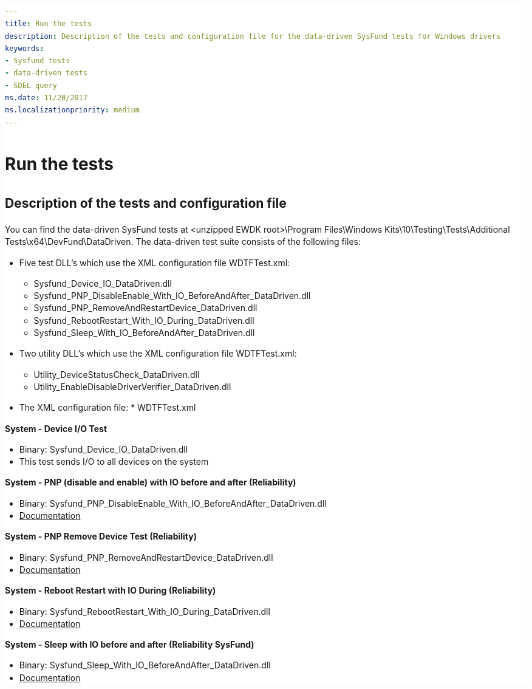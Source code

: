 ```yaml
---
title: Run the tests
description: Description of the tests and configuration file for the data-driven SysFund tests for Windows drivers
keywords:
- Sysfund tests
- data-driven tests
- SDEL query
ms.date: 11/20/2017
ms.localizationpriority: medium
---
```


# Run the tests
## Description of the tests and configuration file
You can find the data-driven SysFund tests at \<unzipped EWDK root>\Program Files\Windows Kits\10\Testing\Tests\Additional Tests\x64\DevFund\DataDriven.  The data-driven test suite consists of the following files:

- Five test DLL’s which use the XML configuration file WDTFTest.xml:

  *   Sysfund_Device_IO_DataDriven.dll
  *   Sysfund_PNP_DisableEnable_With_IO_BeforeAndAfter_DataDriven.dll
  *   Sysfund_PNP_RemoveAndRestartDevice_DataDriven.dll
  *   Sysfund_RebootRestart_With_IO_During_DataDriven.dll
  *   Sysfund_Sleep_With_IO_BeforeAndAfter_DataDriven.dll
- Two utility DLL’s which use the XML configuration file WDTFTest.xml:
  *   Utility_DeviceStatusCheck_DataDriven.dll
  *   Utility_EnableDisableDriverVerifier_DataDriven.dll
- The XML configuration file:
      *   WDTFTest.xml

**System - Device I/O Test**
-	Binary: Sysfund_Device_IO_DataDriven.dll
-	This test sends I/O to all devices on the system

**System - PNP (disable and enable) with IO before and after (Reliability)**
-	Binary: Sysfund_PNP_DisableEnable_With_IO_BeforeAndAfter_DataDriven.dll
-	[Documentation](https://msdn.microsoft.com/de-de/library/windows/hardware/dn941373(v=vs.85).aspx)

**System - PNP Remove Device Test (Reliability)**
-	Binary: Sysfund_PNP_RemoveAndRestartDevice_DataDriven.dll
-	[Documentation](https://docs.microsoft.com/windows-hardware/test/hlk/testref/ead2222e-4485-4bfc-84cd-43ac0d2e8181)

**System - Reboot Restart with IO During (Reliability)**
-	Binary: Sysfund_RebootRestart_With_IO_During_DataDriven.dll
-	[Documentation](https://docs.microsoft.com/windows-hardware/test/hlk/testref/6d6ed5ec-1765-4569-a7ac-20ed7869d89a)

**System - Sleep with IO before and after (Reliability SysFund)** 
-	Binary: Sysfund_Sleep_With_IO_BeforeAndAfter_DataDriven.dll
-	[Documentation](https://msdn.microsoft.com/library/windows/hardware/dn940448(v=vs.85).aspx)
